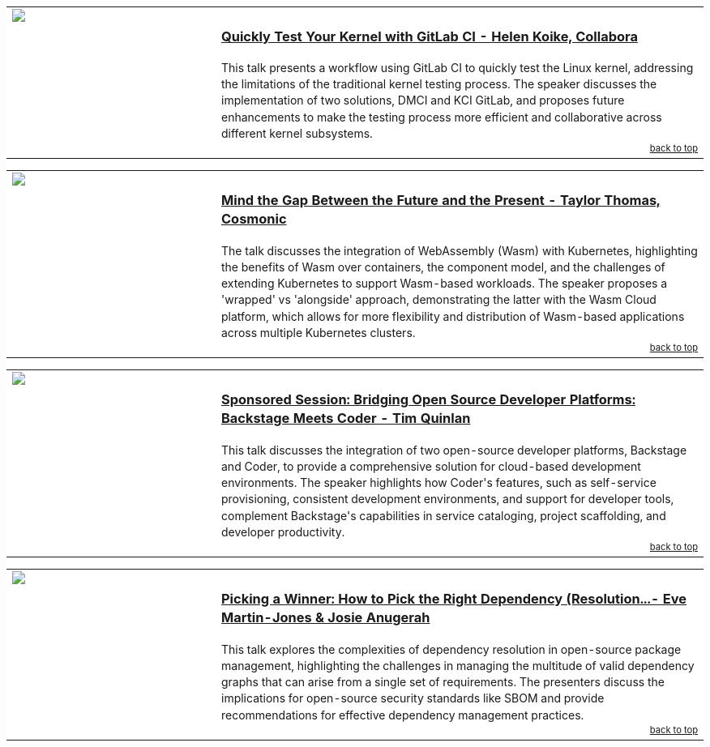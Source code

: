 <table style='border: none; border-collapse: collapse; width: 100%;'><tr style='border: none;'>
<td width='30%' style='border: none;'><a href='https://www.youtube.com/watch?v=AUHUONWYTPw'><img src='https://img.youtube.com/vi/AUHUONWYTPw/0.jpg' width='200'></a></td>
<td valign='top' style='border: none;'>
<h3><a href='https://www.youtube.com/watch?v=AUHUONWYTPw'>Quickly Test Your Kernel with GitLab CI - Helen Koike, Collabora</a></h3>
This talk presents a workflow using GitLab CI to quickly test the Linux kernel, addressing the limitations of the traditional kernel testing process. The speaker discusses the implementation of two solutions, DMCI and KCI GitLab, and proposes future enhancements to make the testing process more efficient and collaborative across different kernel subsystems.
<div style='text-align: right; font-size: 0.8em;'><a href='#table-of-contents'>back to top</a></div>
</td>
</tr></table>

<table style='border: none; border-collapse: collapse; width: 100%;'><tr style='border: none;'>
<td width='30%' style='border: none;'><a href='https://www.youtube.com/watch?v=7k1T_yhXAaY'><img src='https://img.youtube.com/vi/7k1T_yhXAaY/0.jpg' width='200'></a></td>
<td valign='top' style='border: none;'>
<h3><a href='https://www.youtube.com/watch?v=7k1T_yhXAaY'>Mind the Gap Between the Future and the Present - Taylor Thomas, Cosmonic</a></h3>
The talk discusses the integration of WebAssembly (Wasm) with Kubernetes, highlighting the benefits of Wasm over containers, the component model, and the challenges of extending Kubernetes to support Wasm-based workloads. The speaker proposes a 'wrapped' vs 'alongside' approach, demonstrating the latter with the Wasm Cloud platform, which allows for more flexibility and distribution of Wasm-based applications across multiple Kubernetes clusters.
<div style='text-align: right; font-size: 0.8em;'><a href='#table-of-contents'>back to top</a></div>
</td>
</tr></table>

<table style='border: none; border-collapse: collapse; width: 100%;'><tr style='border: none;'>
<td width='30%' style='border: none;'><a href='https://www.youtube.com/watch?v=2wAn9h0zJR0'><img src='https://img.youtube.com/vi/2wAn9h0zJR0/0.jpg' width='200'></a></td>
<td valign='top' style='border: none;'>
<h3><a href='https://www.youtube.com/watch?v=2wAn9h0zJR0'>Sponsored Session: Bridging Open Source Developer Platforms: Backstage Meets Coder - Tim Quinlan</a></h3>
This talk discusses the integration of two open-source developer platforms, Backstage and Coder, to provide a comprehensive solution for cloud-based development environments. The speaker highlights how Coder's features, such as self-service provisioning, consistent development environments, and support for developer tools, complement Backstage's capabilities in service cataloging, project scaffolding, and developer productivity.
<div style='text-align: right; font-size: 0.8em;'><a href='#table-of-contents'>back to top</a></div>
</td>
</tr></table>

<table style='border: none; border-collapse: collapse; width: 100%;'><tr style='border: none;'>
<td width='30%' style='border: none;'><a href='https://www.youtube.com/watch?v=-niBbN-ufYo'><img src='https://img.youtube.com/vi/-niBbN-ufYo/0.jpg' width='200'></a></td>
<td valign='top' style='border: none;'>
<h3><a href='https://www.youtube.com/watch?v=-niBbN-ufYo'>Picking a Winner: How to Pick the Right Dependency (Resolution...- Eve Martin-Jones & Josie Anugerah</a></h3>
This talk explores the complexities of dependency resolution in open-source package management, highlighting the challenges in managing the multitude of valid dependency graphs that can arise from a single set of requirements. The presenters discuss the implications for open-source security standards like SBOM and provide recommendations for effective dependency management practices.
<div style='text-align: right; font-size: 0.8em;'><a href='#table-of-contents'>back to top</a></div>
</td>
</tr></table>
